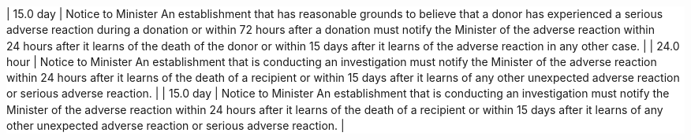 | 15.0 day   | Notice to Minister An establishment that has reasonable grounds to believe that a donor has experienced a serious adverse reaction during a donation or within 72 hours after a donation must notify the Minister of the adverse reaction within 24 hours after it learns of the death of the donor or within 15 days after it learns of the adverse reaction in any other case.                                                                                                                                                                                                                                                                                                                                                                                                                                                                                                                                                                                                                                                                                                                                                                                                                                                                                                                                                                                                                                                                                                                                                                                                                                                                                                                                                                                                                                                                                                                                                                                                                                                  |
| 24.0 hour  | Notice to Minister An establishment that is conducting an investigation must notify the Minister of the adverse reaction within 24 hours after it learns of the death of a recipient or within 15 days after it learns of any other unexpected adverse reaction or serious adverse reaction.                                                                                                                                                                                                                                                                                                                                                                                                                                                                                                                                                                                                                                                                                                                                                                                                                                                                                                                                                                                                                                                                                                                                                                                                                                                                                                                                                                                                                                                                                                                                                                                                                                                                                                                                      |
| 15.0 day   | Notice to Minister An establishment that is conducting an investigation must notify the Minister of the adverse reaction within 24 hours after it learns of the death of a recipient or within 15 days after it learns of any other unexpected adverse reaction or serious adverse reaction.                                                                                                                                                                                                                                                                                                                                                                                                                                                                                                                                                                                                                                                                                                                                                                                                                                                                                                                                                                                                                                                                                                                                                                                                                                                                                                                                                                                                                                                                                                                                                                                                                                                                                                                                      |